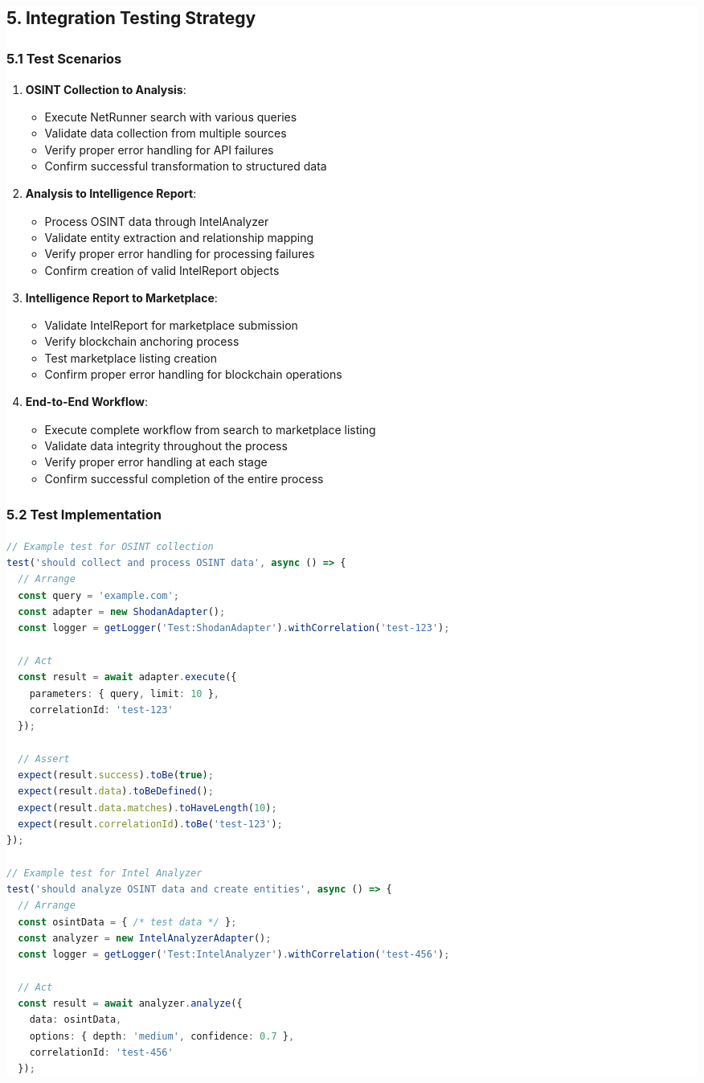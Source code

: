 ## 5. Integration Testing Strategy

### 5.1 Test Scenarios

1. **OSINT Collection to Analysis**:
   - Execute NetRunner search with various queries
   - Validate data collection from multiple sources
   - Verify proper error handling for API failures
   - Confirm successful transformation to structured data

2. **Analysis to Intelligence Report**:
   - Process OSINT data through IntelAnalyzer
   - Validate entity extraction and relationship mapping
   - Verify proper error handling for processing failures
   - Confirm creation of valid IntelReport objects

3. **Intelligence Report to Marketplace**:
   - Validate IntelReport for marketplace submission
   - Verify blockchain anchoring process
   - Test marketplace listing creation
   - Confirm proper error handling for blockchain operations

4. **End-to-End Workflow**:
   - Execute complete workflow from search to marketplace listing
   - Validate data integrity throughout the process
   - Verify proper error handling at each stage
   - Confirm successful completion of the entire process

### 5.2 Test Implementation

```typescript
// Example test for OSINT collection
test('should collect and process OSINT data', async () => {
  // Arrange
  const query = 'example.com';
  const adapter = new ShodanAdapter();
  const logger = getLogger('Test:ShodanAdapter').withCorrelation('test-123');
  
  // Act
  const result = await adapter.execute({
    parameters: { query, limit: 10 },
    correlationId: 'test-123'
  });
  
  // Assert
  expect(result.success).toBe(true);
  expect(result.data).toBeDefined();
  expect(result.data.matches).toHaveLength(10);
  expect(result.correlationId).toBe('test-123');
});

// Example test for Intel Analyzer
test('should analyze OSINT data and create entities', async () => {
  // Arrange
  const osintData = { /* test data */ };
  const analyzer = new IntelAnalyzerAdapter();
  const logger = getLogger('Test:IntelAnalyzer').withCorrelation('test-456');
  
  // Act
  const result = await analyzer.analyze({
    data: osintData,
    options: { depth: 'medium', confidence: 0.7 },
    correlationId: 'test-456'
  });
```